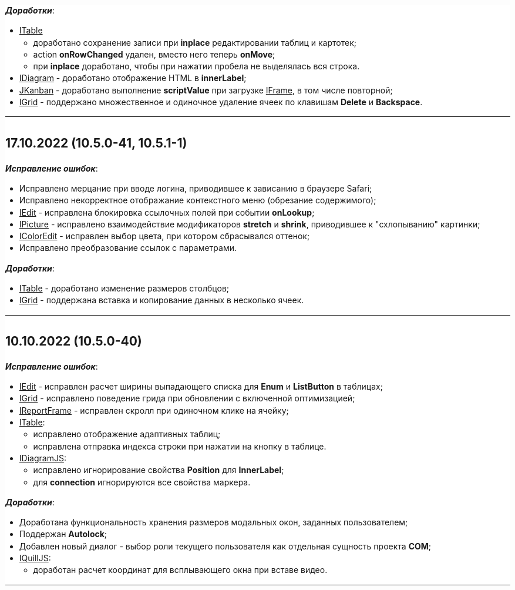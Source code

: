 <b><i>Доработки</i></b>:
- [ITable](topic:.Custom.ComClasses.Ctrl.ITable.Default)
    - доработано сохранение записи при <b>inplace</b> редактировании таблиц и картотек;
    - action <b>onRowChanged</b> удален, вместо него теперь <b>onMove</b>;
    - при <b>inplace</b> доработано, чтобы при нажатии пробела не выделялась вся строка.
- [IDiagram](topic:.Custom.ComClasses.Ctrl.IDiagram.Default) - доработано отображение HTML в <b>innerLabel</b>;
- [JKanban](topic:.Custom.InfoboardClasses.JKanban.Default) - доработано выполнение <b>scriptValue</b> при загрузке [IFrame](topic:.Custom.ComClasses.Ctrl.IFrame.Default), в том числе повторной;
- [IGrid](topic:.Custom.ComClasses.Ctrl.IGrid.Default) - поддержано множественное и одиночное удаление ячеек по клавишам <b>Delete</b> и <b>Backspace</b>.

---

## 17.10.2022 (10.5.0-41, 10.5.1-1)

<b><i>Исправление ошибок</i></b>:
- Исправлено мерцание при вводе логина, приводившее к зависанию в браузере Safari;
- Исправлено некорректное отображание контекстного меню (обрезание содержимого);
- [IEdit](topic:.Custom.ComClasses.Ctrl.IEdit.Default) - исправлена блокировка ссылочных полей при событии <b>onLookup</b>;
- [IPicture](topic:.Custom.ComClasses.Ctrl.IPicture.Default) - исправлено взаимодействие модификаторов  <b>stretch</b> и <b>shrink</b>, приводившее к "схлопыванию" картинки;
- [IColorEdit](topic:.Custom.ComClasses.Ctrl.IColorEdit.Default) - исправлен выбор цвета, при котором сбрасывался оттенок;
- Исправлено преобразование ссылок с параметрами.

<b><i>Доработки</i></b>:
- [ITable](topic:.Custom.ComClasses.Ctrl.ITable.Default) - доработано изменение размеров столбцов;
- [IGrid](topic:.Custom.ComClasses.Ctrl.IGrid.Default) - поддержана вставка и копирование данных в несколько ячеек.

---

## 10.10.2022 (10.5.0-40)

<b><i>Исправление ошибок</i></b>:
- [IEdit](topic:.Custom.ComClasses.Ctrl.IEdit.Default) - исправлен расчет ширины выпадающего списка для <b>Enum</b> и <b>ListButton</b> в таблицах;
- [IGrid](topic:.Custom.ComClasses.Ctrl.IGrid.Default) - исправлено поведение грида при обновлении с включенной оптимизацией;
- [IReportFrame](topic:.Custom.ComClasses.Ctrl.IReportFrame.Default) - исправлен скролл при одиночном клике на ячейку;
- [ITable](topic:.Custom.ComClasses.Ctrl.ITable.Default):
    - исправлено отображение адаптивных таблиц;
    - исправлена отправка индекса строки при нажатии на кнопку в таблице.
- [IDiagramJS](topic:.Custom.ComClasses.Ctrl.IDiagramJS.Default):
    - исправлено игнорирование свойства <b>Position</b> для <b>InnerLabel</b>;
    - для <b>connection</b> игнорируются все свойства маркера.

<b><i>Доработки</i></b>:
- Доработана функциональность хранения размеров модальных окон, заданных пользователем;
- Поддержан <b>Autolock</b>;
- Добавлен новый диалог - выбор роли текущего пользователя как отдельная сущность проекта <b>COM</b>;
- [IQuillJS](topic:.Custom.ComClasses.Ctrl.IQuillJS.Default):
    - доработан расчет координат для всплывающего окна при вставе видео.

---